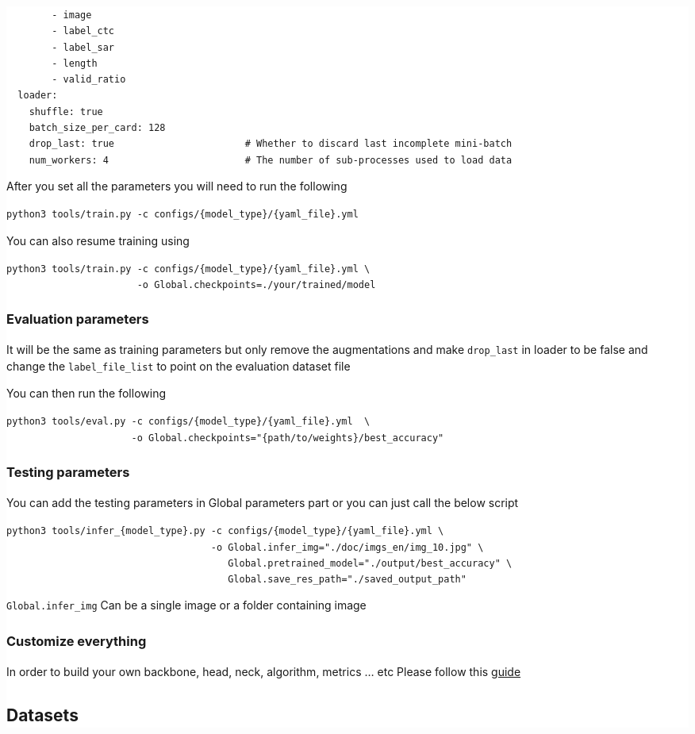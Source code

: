 ```
        - image
        - label_ctc
        - label_sar
        - length
        - valid_ratio
  loader:
    shuffle: true
    batch_size_per_card: 128
    drop_last: true                       # Whether to discard last incomplete mini-batch
    num_workers: 4                        # The number of sub-processes used to load data
```

After you set all the parameters you will need to run the following

```
python3 tools/train.py -c configs/{model_type}/{yaml_file}.yml
```

You can also resume training using

```
python3 tools/train.py -c configs/{model_type}/{yaml_file}.yml \
                       -o Global.checkpoints=./your/trained/model
```

### Evaluation parameters

It will be the same as training parameters but only remove the augmentations and make `drop_last` in loader to be false and change the `label_file_list` to point on the evaluation dataset file

You can then run the following

```
python3 tools/eval.py -c configs/{model_type}/{yaml_file}.yml  \
                      -o Global.checkpoints="{path/to/weights}/best_accuracy" 
```

### Testing parameters

You can add the testing parameters in Global parameters part or you can just call the below script

```
python3 tools/infer_{model_type}.py -c configs/{model_type}/{yaml_file}.yml \
                                    -o Global.infer_img="./doc/imgs_en/img_10.jpg" \
                                       Global.pretrained_model="./output/best_accuracy" \
                                       Global.save_res_path="./saved_output_path"
```

`Global.infer_img` Can be a single image or a folder containing image

### Customize everything

In order to build your own backbone, head, neck, algorithm, metrics … etc Please follow this [guide](https://github.com/PaddlePaddle/PaddleOCR/blob/release/2.6/doc/doc_en/add_new_algorithm_en.md)

## Datasets
